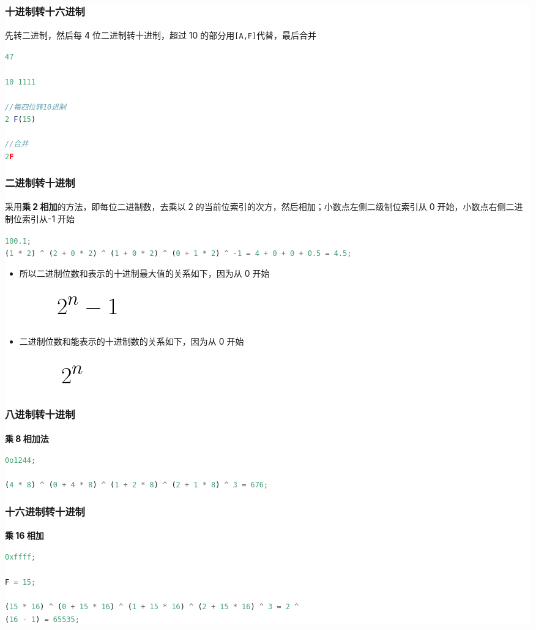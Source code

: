 ### 十进制转十六进制

先转二进制，然后每 4 位二进制转十进制，超过 10 的部分用`[A,F]`代替，最后合并

```javascript
47

10 1111

//每四位转10进制
2 F(15)

//合并
2F
```

### 二进制转十进制

采用**乘 2 相加**的方法，即每位二进制数，去乘以 2 的当前位索引的次方，然后相加；小数点左侧二级制位索引从 0 开始，小数点右侧二进制位索引从-1 开始

```javascript
100.1;
(1 * 2) ^ (2 + 0 * 2) ^ (1 + 0 * 2) ^ (0 + 1 * 2) ^ -1 = 4 + 0 + 0 + 0.5 = 4.5;
```

- 所以二进制位数和表示的十进制最大值的关系如下，因为从 0 开始

![image-20200630083700645](../../images/image-20200630083700645.png)

- 二进制位数和能表示的十进制数的关系如下，因为从 0 开始

![image-20200630083642451](../../images/image-20200630083642451.png)

### 八进制转十进制

**乘 8 相加法**

```javascript
0o1244;

(4 * 8) ^ (0 + 4 * 8) ^ (1 + 2 * 8) ^ (2 + 1 * 8) ^ 3 = 676;
```

### 十六进制转十进制

**乘 16 相加**

```javascript
0xffff;

F = 15;

(15 * 16) ^ (0 + 15 * 16) ^ (1 + 15 * 16) ^ (2 + 15 * 16) ^ 3 = 2 ^
(16 - 1) = 65535;
```
